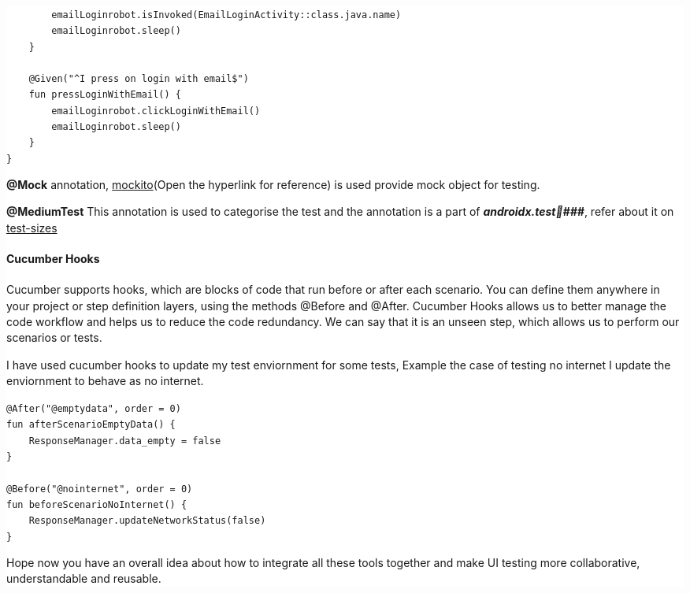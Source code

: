 ```
        emailLoginrobot.isInvoked(EmailLoginActivity::class.java.name)
        emailLoginrobot.sleep()
    }

    @Given("^I press on login with email$")
    fun pressLoginWithEmail() {
        emailLoginrobot.clickLoginWithEmail()
        emailLoginrobot.sleep()
    }
}
```

**@Mock** annotation, [mockito](https://site.mockito.org/)(Open the hyperlink for reference) is used provide mock object for testing.

**@MediumTest** This annotation is used to categorise the test and the annotation is a part of ***androidx.test:runner:###***, refer about it on [test-sizes](https://testing.googleblog.com/2010/12/test-sizes.html) 

#### Cucumber Hooks

Cucumber supports hooks, which are blocks of code that run before or after each scenario. You can define them anywhere in your project or step definition layers, using the methods @Before and @After. Cucumber Hooks allows us to better manage the code workflow and helps us to reduce the code redundancy. We can say that it is an unseen step, which allows us to perform our scenarios or tests.

I have used cucumber hooks to update my test enviornment for some tests, Example the case of testing no internet I update the enviornment to behave as no internet.

    @After("@emptydata", order = 0)
    fun afterScenarioEmptyData() {
        ResponseManager.data_empty = false
    }

    @Before("@nointernet", order = 0)
    fun beforeScenarioNoInternet() {
        ResponseManager.updateNetworkStatus(false)
    }

Hope now you have an overall idea about how to integrate all these tools together and make UI testing more collaborative, understandable and reusable.






